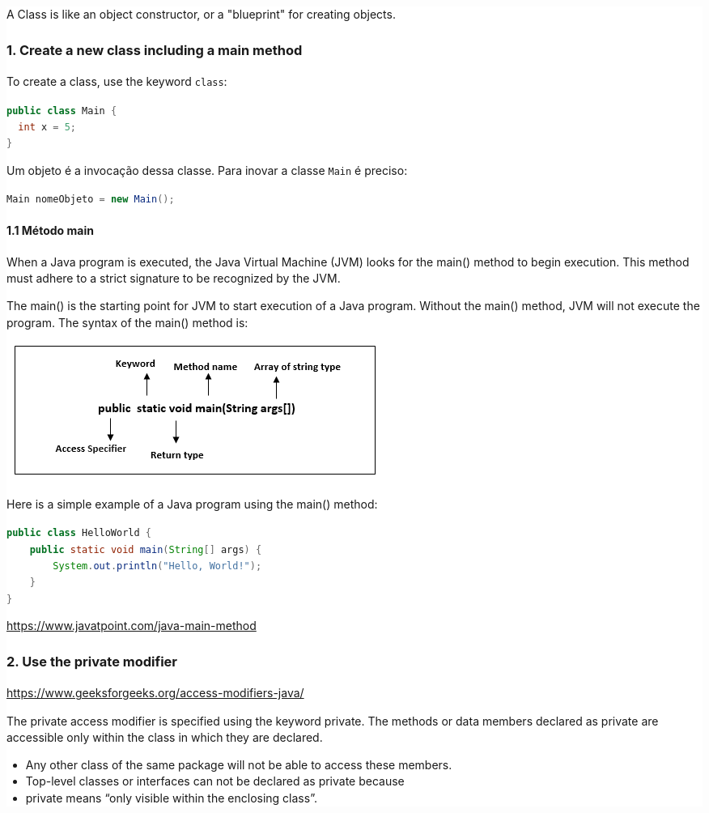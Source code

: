 A Class is like an object constructor, or a "blueprint" for creating objects.

### 1. Create a new class including a main method

To create a class, use the keyword `class`:

```java 
public class Main {
  int x = 5;
}
```

Um objeto é a invocação dessa classe. Para inovar a classe `Main` é preciso:

```java
Main nomeObjeto = new Main();
```
#### 1.1 Método main

When a Java program is executed, the Java Virtual Machine (JVM) looks for the main() method to begin execution. This method must adhere to a strict signature to be recognized by the JVM.

The main() is the starting point for JVM to start execution of a Java program. Without the main() method, JVM will not execute the program. The syntax of the main() method is:

![alt text](image-3.png)

Here is a simple example of a Java program using the main() method:

```java 
public class HelloWorld {  
    public static void main(String[] args) {  
        System.out.println("Hello, World!");  
    }  
}  
```
https://www.javatpoint.com/java-main-method

### 2. Use the private modifier

https://www.geeksforgeeks.org/access-modifiers-java/

The private access modifier is specified using the keyword private. The methods or data members declared as private are accessible only within the class in which they are declared.

- Any other class of the same package will not be able to access these members.
- Top-level classes or interfaces can not be declared as private because
- private means “only visible within the enclosing class”.

